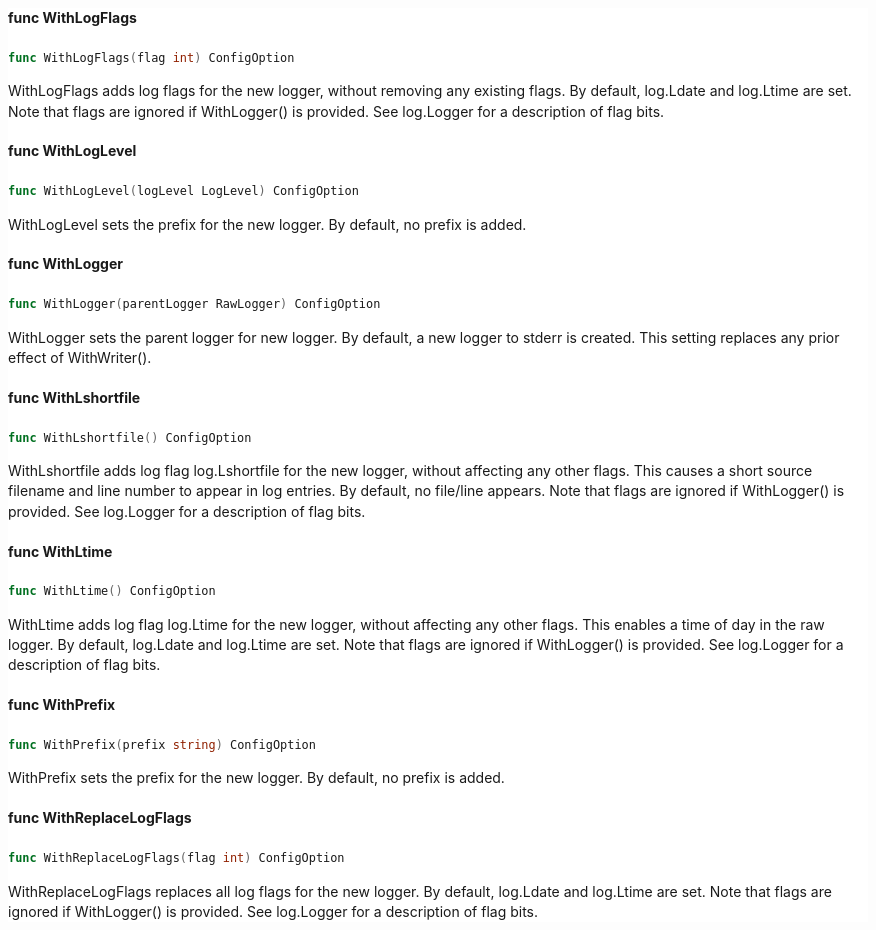 #### func  WithLogFlags

```go
func WithLogFlags(flag int) ConfigOption
```
WithLogFlags adds log flags for the new logger, without removing any existing
flags. By default, log.Ldate and log.Ltime are set. Note that flags are ignored
if WithLogger() is provided. See log.Logger for a description of flag bits.

#### func  WithLogLevel

```go
func WithLogLevel(logLevel LogLevel) ConfigOption
```
WithLogLevel sets the prefix for the new logger. By default, no prefix is added.

#### func  WithLogger

```go
func WithLogger(parentLogger RawLogger) ConfigOption
```
WithLogger sets the parent logger for new logger. By default, a new logger to
stderr is created. This setting replaces any prior effect of WithWriter().

#### func  WithLshortfile

```go
func WithLshortfile() ConfigOption
```
WithLshortfile adds log flag log.Lshortfile for the new logger, without
affecting any other flags. This causes a short source filename and line number
to appear in log entries. By default, no file/line appears. Note that flags are
ignored if WithLogger() is provided. See log.Logger for a description of flag
bits.

#### func  WithLtime

```go
func WithLtime() ConfigOption
```
WithLtime adds log flag log.Ltime for the new logger, without affecting any
other flags. This enables a time of day in the raw logger. By default, log.Ldate
and log.Ltime are set. Note that flags are ignored if WithLogger() is provided.
See log.Logger for a description of flag bits.

#### func  WithPrefix

```go
func WithPrefix(prefix string) ConfigOption
```
WithPrefix sets the prefix for the new logger. By default, no prefix is added.

#### func  WithReplaceLogFlags

```go
func WithReplaceLogFlags(flag int) ConfigOption
```
WithReplaceLogFlags replaces all log flags for the new logger. By default,
log.Ldate and log.Ltime are set. Note that flags are ignored if WithLogger() is
provided. See log.Logger for a description of flag bits.

